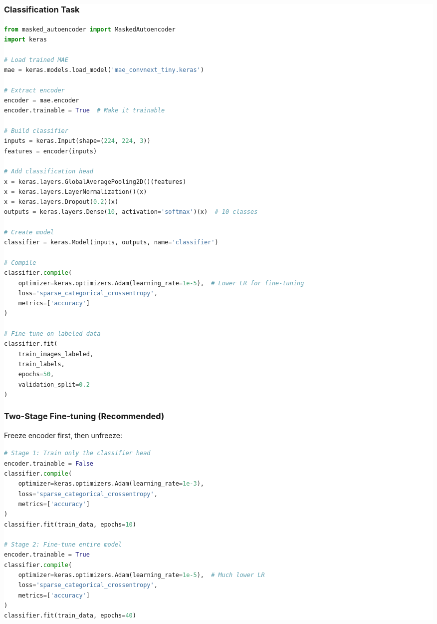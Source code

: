 ### Classification Task

```python
from masked_autoencoder import MaskedAutoencoder
import keras

# Load trained MAE
mae = keras.models.load_model('mae_convnext_tiny.keras')

# Extract encoder
encoder = mae.encoder
encoder.trainable = True  # Make it trainable

# Build classifier
inputs = keras.Input(shape=(224, 224, 3))
features = encoder(inputs)

# Add classification head
x = keras.layers.GlobalAveragePooling2D()(features)
x = keras.layers.LayerNormalization()(x)
x = keras.layers.Dropout(0.2)(x)
outputs = keras.layers.Dense(10, activation='softmax')(x)  # 10 classes

# Create model
classifier = keras.Model(inputs, outputs, name='classifier')

# Compile
classifier.compile(
    optimizer=keras.optimizers.Adam(learning_rate=1e-5),  # Lower LR for fine-tuning
    loss='sparse_categorical_crossentropy',
    metrics=['accuracy']
)

# Fine-tune on labeled data
classifier.fit(
    train_images_labeled,
    train_labels,
    epochs=50,
    validation_split=0.2
)
```

### Two-Stage Fine-tuning (Recommended)

Freeze encoder first, then unfreeze:

```python
# Stage 1: Train only the classifier head
encoder.trainable = False
classifier.compile(
    optimizer=keras.optimizers.Adam(learning_rate=1e-3),
    loss='sparse_categorical_crossentropy',
    metrics=['accuracy']
)
classifier.fit(train_data, epochs=10)

# Stage 2: Fine-tune entire model
encoder.trainable = True
classifier.compile(
    optimizer=keras.optimizers.Adam(learning_rate=1e-5),  # Much lower LR
    loss='sparse_categorical_crossentropy',
    metrics=['accuracy']
)
classifier.fit(train_data, epochs=40)
```